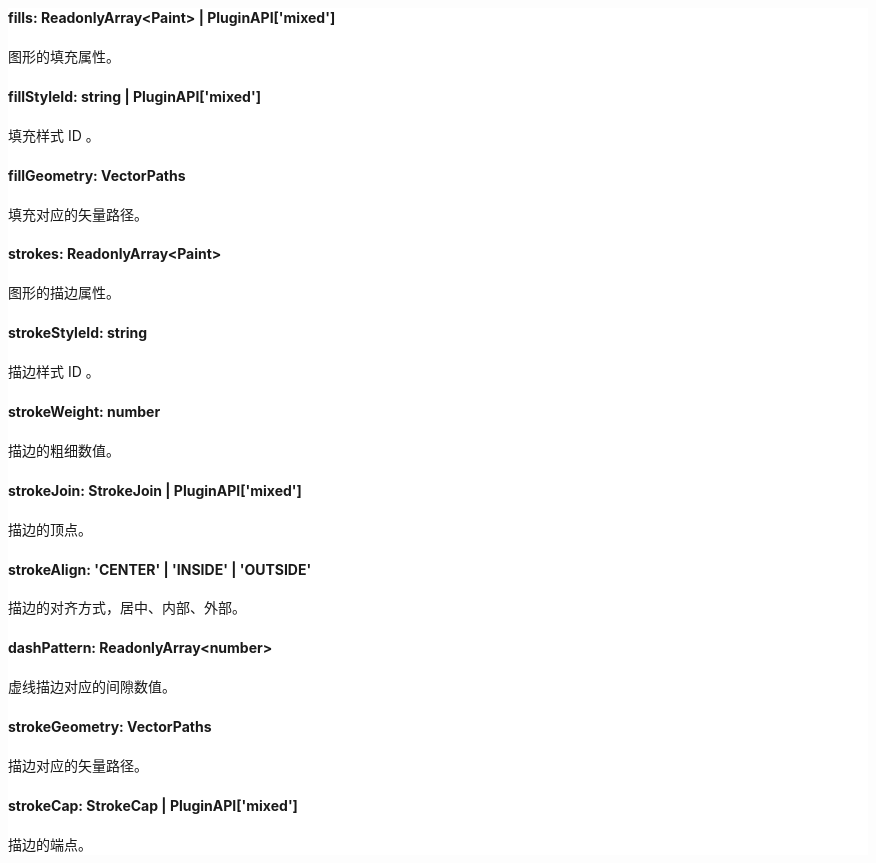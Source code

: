 #### fills: ReadonlyArray\<Paint\> | PluginAPI['mixed']

图形的填充属性。



#### fillStyleId: string | PluginAPI['mixed']

填充样式 ID 。



#### fillGeometry: VectorPaths

填充对应的矢量路径。



#### strokes: ReadonlyArray\<Paint\>

图形的描边属性。



#### strokeStyleId: string

描边样式 ID 。



#### strokeWeight: number

描边的粗细数值。



#### strokeJoin: StrokeJoin | PluginAPI['mixed']

描边的顶点。



#### strokeAlign: 'CENTER' | 'INSIDE' | 'OUTSIDE'

描边的对齐方式，居中、内部、外部。



#### dashPattern: ReadonlyArray\<number\>

虚线描边对应的间隙数值。



#### strokeGeometry: VectorPaths

描边对应的矢量路径。



#### strokeCap: StrokeCap | PluginAPI['mixed']

描边的端点。



